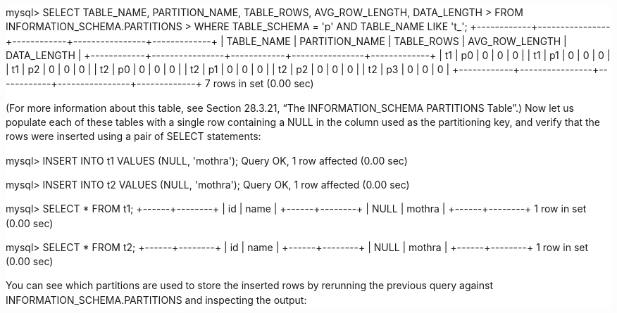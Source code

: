 mysql> SELECT TABLE_NAME, PARTITION_NAME, TABLE_ROWS, AVG_ROW_LENGTH, DATA_LENGTH
     >   FROM INFORMATION_SCHEMA.PARTITIONS
     >   WHERE TABLE_SCHEMA = 'p' AND TABLE_NAME LIKE 't_';
+------------+----------------+------------+----------------+-------------+
| TABLE_NAME | PARTITION_NAME | TABLE_ROWS | AVG_ROW_LENGTH | DATA_LENGTH |
+------------+----------------+------------+----------------+-------------+
| t1         | p0             |          0 |              0 |           0 |
| t1         | p1             |          0 |              0 |           0 |
| t1         | p2             |          0 |              0 |           0 |
| t2         | p0             |          0 |              0 |           0 |
| t2         | p1             |          0 |              0 |           0 |
| t2         | p2             |          0 |              0 |           0 |
| t2         | p3             |          0 |              0 |           0 |
+------------+----------------+------------+----------------+-------------+
7 rows in set (0.00 sec)

(For more information about this table, see Section 28.3.21, “The INFORMATION_SCHEMA
PARTITIONS Table”.) Now let us populate each of these tables with a single row containing a NULL in
the column used as the partitioning key, and verify that the rows were inserted using a pair of SELECT
statements:

mysql> INSERT INTO t1 VALUES (NULL, 'mothra');
Query OK, 1 row affected (0.00 sec)

mysql> INSERT INTO t2 VALUES (NULL, 'mothra');
Query OK, 1 row affected (0.00 sec)

mysql> SELECT * FROM t1;
+------+--------+
| id   | name   |
+------+--------+
| NULL | mothra |
+------+--------+
1 row in set (0.00 sec)

mysql> SELECT * FROM t2;
+------+--------+
| id   | name   |
+------+--------+
| NULL | mothra |
+------+--------+
1 row in set (0.00 sec)

You can see which partitions are used to store the inserted rows by rerunning the previous query
against INFORMATION_SCHEMA.PARTITIONS and inspecting the output:
